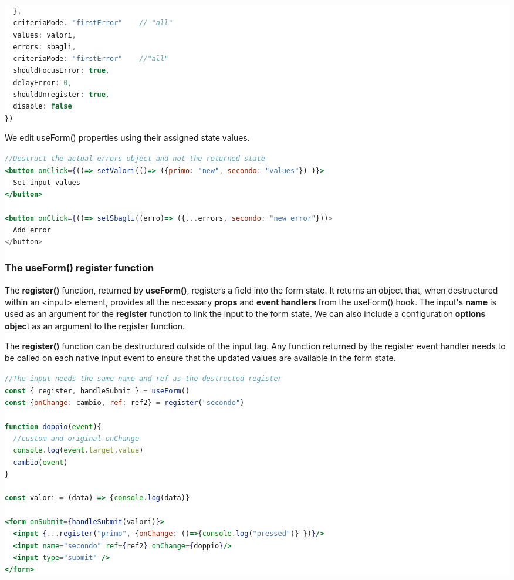 ```jsx
  },
  criteriaMode. "firstError"	// "all"
  values: valori,
  errors: sbagli,
  criteriaMode: "firstError"	//"all"
  shouldFocusError: true,
  delayError: 0,
  shouldUnregister: true,
  disable: false
})
```

We edit useForm() properties using their assigned state values.

```jsx
//Destruct the actual errors object and not the returned state
<button onClick={()=> setValori(()=> ({primo: "new", secondo: "values"}) )}>
  Set input values
</button>

<button onClick={()=> setSbagli((erro)=> ({...errors, secondo: "new error"}))>
  Add error
</button>
```

### The useForm() register function

The **register()** function, returned by **useForm()**, registers a field into the form state.                                   It returns an object that, when destructured within an \<input> element, provides all the necessary **props** and **event handlers** from the useForm() hook.                                                                                            The input's **name** is used as an argument for the **register** function to link the input to the form state. We can also include a configuration **options objec**t as an argument to the register function.

The **register()** function can be destructured outside of the input tag.                                                              Any function returned by the register event handler needs to be called on each native input event to ensure that the updated values are available in the form state.

```jsx
//The input needs the same name and ref as the destructed register 
const { register, handleSubmit } = useForm()
const {onChange: cambio, ref: ref2} = register("secondo")

function doppio(event){
  //custom and original onChange
  console.log(event.target.value) 
  cambio(event)
}

const valori = (data) => {console.log(data)}

<form onSubmit={handleSubmit(valori)}>
  <input {...register("primo", {onChange: ()=>{console.log("pressed")} })}/>
  <input name="secondo" ref={ref2} onChange={doppio}/>
  <input type="submit" />
</form> 
```
